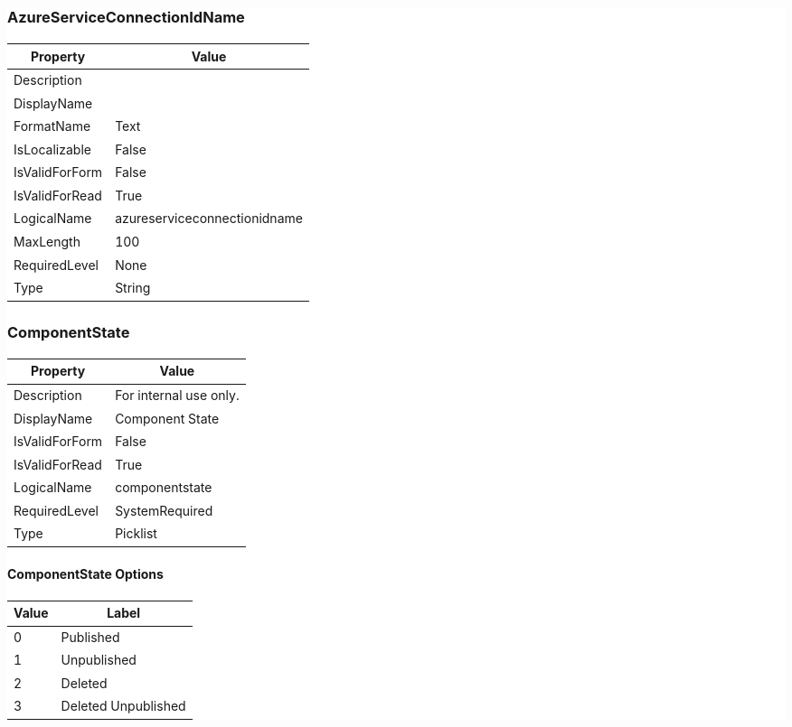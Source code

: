 
### <a name="BKMK_AzureServiceConnectionIdName"></a> AzureServiceConnectionIdName

|Property|Value|
|--------|-----|
|Description||
|DisplayName||
|FormatName|Text|
|IsLocalizable|False|
|IsValidForForm|False|
|IsValidForRead|True|
|LogicalName|azureserviceconnectionidname|
|MaxLength|100|
|RequiredLevel|None|
|Type|String|


### <a name="BKMK_ComponentState"></a> ComponentState

|Property|Value|
|--------|-----|
|Description|For internal use only.|
|DisplayName|Component State|
|IsValidForForm|False|
|IsValidForRead|True|
|LogicalName|componentstate|
|RequiredLevel|SystemRequired|
|Type|Picklist|

#### ComponentState Options

|Value|Label|
|-----|-----|
|0|Published|
|1|Unpublished|
|2|Deleted|
|3|Deleted Unpublished|
